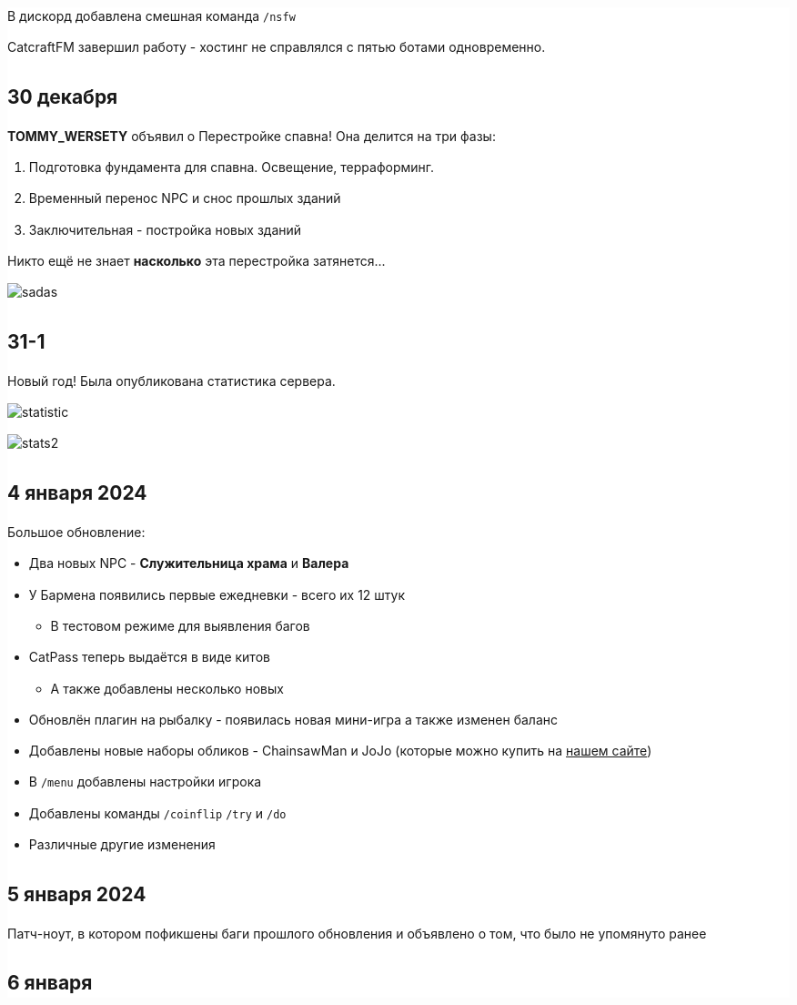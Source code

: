 В дискорд добавлена смешная команда `/nsfw`

CatcraftFM завершил работу - хостинг не справлялся с пятью ботами одновременно.

## 30 декабря

**TOMMY_WERSETY** объявил о Перестройке спавна! Она делится на три фазы:

1. Подготовка фундамента для спавна. Освещение, терраформинг.

2. Временный перенос NPC и снос прошлых зданий

3. Заключительная - постройка новых зданий

Никто ещё не знает **насколько** эта перестройка затянется...

![sadas](https://media.discordapp.net/attachments/1139036637519683584/1190721119028781096/2023-12-30_21.00.01.png?ex=662d41f5&is=661accf5&hm=e1d1021b1544142ff383e8f884baf4564171d838c5c673ae428001f87fe1e3cf&=&format=webp&quality=lossless&width=550&height=309)

## 31-1 

Новый год! Была опубликована статистика сервера.

![statistic](../assets/server_history/season5/stats1.png)

![stats2](../assets/server_history/season5/stats2.png)

## 4 января 2024 

Большое обновление:

- Два новых NPC - **Служительница храма** и **Валера**

- У Бармена появились первые ежедневки - всего их 12 штук

    - В тестовом режиме для выявления багов

- CatPass теперь выдаётся в виде китов

    - А также добавлены несколько новых

- Обновлён плагин на рыбалку - появилась новая мини-игра а также изменен баланс

- Добавлены новые наборы обликов - ChainsawMan и JoJo (которые можно купить на [нашем сайте](https://donate.catcraftmc.ru))

- В `/menu` добавлены настройки игрока

- Добавлены команды `/coinflip` `/try` и `/do`

- Различные другие изменения

## 5 января 2024

Патч-ноут, в котором пофикшены баги прошлого обновления и объявлено о том, что было не упомянуто ранее

## 6 января
